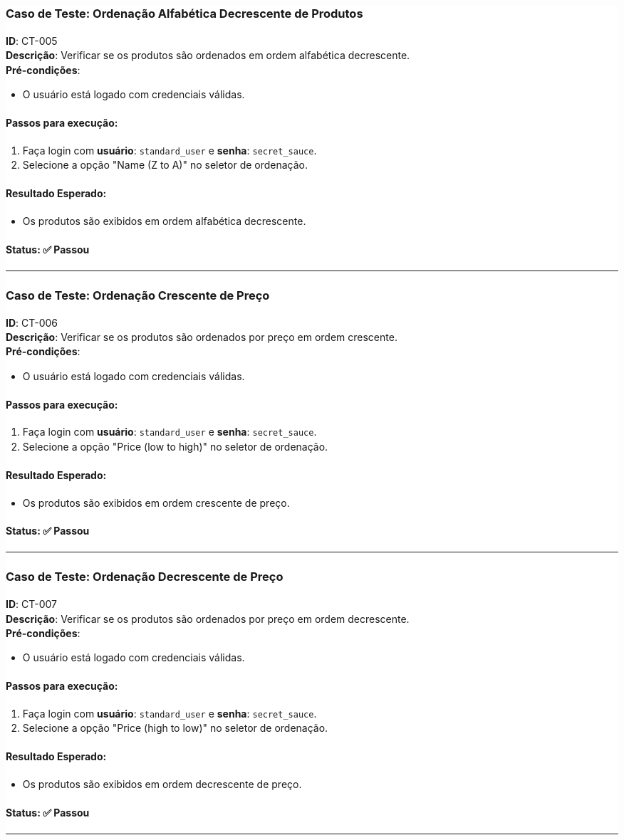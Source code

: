 ### Caso de Teste: Ordenação Alfabética Decrescente de Produtos
**ID**: CT-005  
**Descrição**: Verificar se os produtos são ordenados em ordem alfabética decrescente.  
**Pré-condições**:  
- O usuário está logado com credenciais válidas.  

#### Passos para execução:
1. Faça login com **usuário**: `standard_user` e **senha**: `secret_sauce`.
2. Selecione a opção "Name (Z to A)" no seletor de ordenação.

#### Resultado Esperado:
- Os produtos são exibidos em ordem alfabética decrescente.

#### Status: ✅ Passou

---

### Caso de Teste: Ordenação Crescente de Preço
**ID**: CT-006  
**Descrição**: Verificar se os produtos são ordenados por preço em ordem crescente.  
**Pré-condições**:  
- O usuário está logado com credenciais válidas.  

#### Passos para execução:
1. Faça login com **usuário**: `standard_user` e **senha**: `secret_sauce`.
2. Selecione a opção "Price (low to high)" no seletor de ordenação.

#### Resultado Esperado:
- Os produtos são exibidos em ordem crescente de preço.

#### Status: ✅ Passou

---

### Caso de Teste: Ordenação Decrescente de Preço
**ID**: CT-007  
**Descrição**: Verificar se os produtos são ordenados por preço em ordem decrescente.  
**Pré-condições**:  
- O usuário está logado com credenciais válidas.  

#### Passos para execução:
1. Faça login com **usuário**: `standard_user` e **senha**: `secret_sauce`.
2. Selecione a opção "Price (high to low)" no seletor de ordenação.

#### Resultado Esperado:
- Os produtos são exibidos em ordem decrescente de preço.

#### Status: ✅ Passou

---
